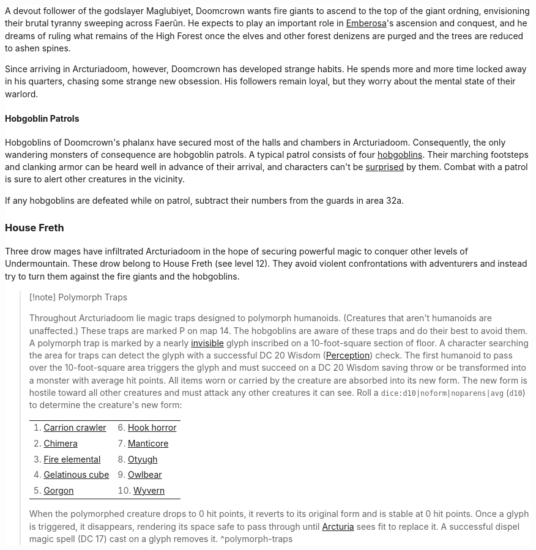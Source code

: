 A devout follower of the godslayer Maglubiyet, Doomcrown wants fire giants to ascend to the top of the giant ordning, envisioning their brutal tyranny sweeping across Faerûn. He expects to play an important role in [Emberosa](/3-Mechanics/CLI/Compendium/bestiary/npc/emberosa-wdmm.md)'s ascension and conquest, and he dreams of ruling what remains of the High Forest once the elves and other forest denizens are purged and the trees are reduced to ashen spines.

Since arriving in Arcturiadoom, however, Doomcrown has developed strange habits. He spends more and more time locked away in his quarters, chasing some strange new obsession. His followers remain loyal, but they worry about the mental state of their warlord.

#### Hobgoblin Patrols

Hobgoblins of Doomcrown's phalanx have secured most of the halls and chambers in Arcturiadoom. Consequently, the only wandering monsters of consequence are hobgoblin patrols. A typical patrol consists of four [hobgoblins](/3-Mechanics/CLI/Compendium/bestiary/humanoid/hobgoblin.md). Their marching footsteps and clanking armor can be heard well in advance of their arrival, and characters can't be [surprised](/3-Mechanics/CLI/Rules/conditions.md#Surprised) by them. Combat with a patrol is sure to alert other creatures in the vicinity.

If any hobgoblins are defeated while on patrol, subtract their numbers from the guards in area 32a.

### House Freth

Three drow mages have infiltrated Arcturiadoom in the hope of securing powerful magic to conquer other levels of Undermountain. These drow belong to House Freth (see level 12). They avoid violent confrontations with adventurers and instead try to turn them against the fire giants and the hobgoblins.

> [!note] Polymorph Traps
> 
> Throughout Arcturiadoom lie magic traps designed to polymorph humanoids. (Creatures that aren't humanoids are unaffected.) These traps are marked P on map 14. The hobgoblins are aware of these traps and do their best to avoid them. A polymorph trap is marked by a nearly [invisible](/3-Mechanics/CLI/Rules/conditions.md#Invisible) glyph inscribed on a 10-foot-square section of floor. A character searching the area for traps can detect the glyph with a successful DC 20 Wisdom ([Perception](/3-Mechanics/CLI/Rules/skills.md#Perception)) check. The first humanoid to pass over the 10-foot-square area triggers the glyph and must succeed on a DC 20 Wisdom saving throw or be transformed into a monster with average hit points. All items worn or carried by the creature are absorbed into its new form. The new form is hostile toward all other creatures and must attack any other creatures it can see. Roll a `dice:d10|noform|noparens|avg` (`d10`) to determine the creature's new form:
> 
> |    |    |
> |----|----|
> | 1. [Carrion crawler](/3-Mechanics/CLI/Compendium/bestiary/monstrosity/carrion-crawler.md) | 6. [Hook horror](/3-Mechanics/CLI/Compendium/bestiary/monstrosity/hook-horror.md) |
> | 2. [Chimera](/3-Mechanics/CLI/Compendium/bestiary/monstrosity/chimera.md) | 7. [Manticore](/3-Mechanics/CLI/Compendium/bestiary/monstrosity/manticore.md) |
> | 3. [Fire elemental](/3-Mechanics/CLI/Compendium/bestiary/elemental/fire-elemental.md) | 8. [Otyugh](/3-Mechanics/CLI/Compendium/bestiary/aberration/otyugh.md) |
> | 4. [Gelatinous cube](/3-Mechanics/CLI/Compendium/bestiary/ooze/gelatinous-cube.md) | 9. [Owlbear](/3-Mechanics/CLI/Compendium/bestiary/monstrosity/owlbear.md) |
> | 5. [Gorgon](/3-Mechanics/CLI/Compendium/bestiary/monstrosity/gorgon.md) | 10. [Wyvern](/3-Mechanics/CLI/Compendium/bestiary/dragon/wyvern.md) |
> 
> When the polymorphed creature drops to 0 hit points, it reverts to its original form and is stable at 0 hit points. Once a glyph is triggered, it disappears, rendering its space safe to pass through until [Arcturia](/3-Mechanics/CLI/Compendium/bestiary/npc/arcturia-wdmm.md) sees fit to replace it. A successful dispel magic spell (DC 17) cast on a glyph removes it.
^polymorph-traps
